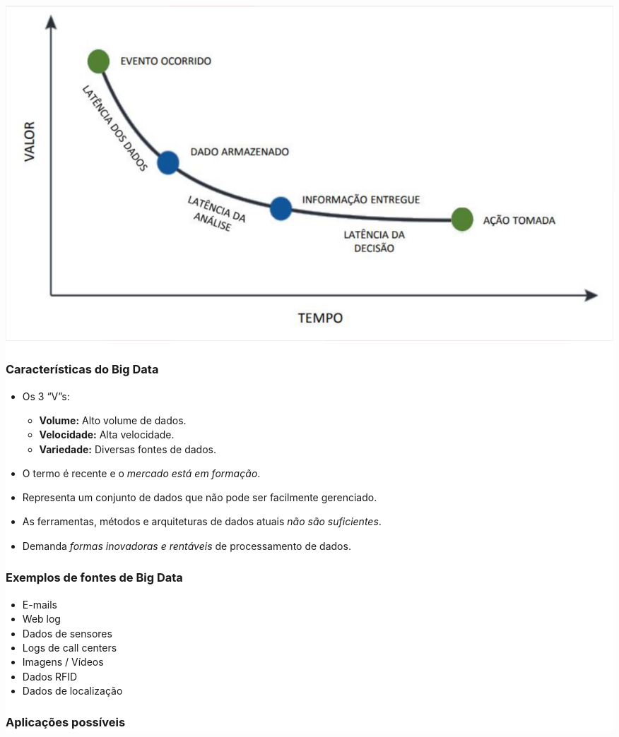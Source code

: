 ![](./M2A1%20Slide%207.png)

### Características do Big Data

- Os 3 “V”s:

  - **Volume:** Alto volume de dados.
  - **Velocidade:** Alta velocidade.
  - **Variedade:** Diversas fontes de dados.

- O termo é recente e o _mercado está em formação_.

- Representa um conjunto de dados que não pode ser facilmente gerenciado.

- As ferramentas, métodos e arquiteturas de dados atuais _não são suficientes_.

- Demanda _formas inovadoras e rentáveis_ de processamento de dados.

### Exemplos de fontes de Big Data

- E-mails
- Web log
- Dados de sensores
- Logs de call centers
- Imagens / Vídeos
- Dados RFID
- Dados de localização

### Aplicações possíveis
